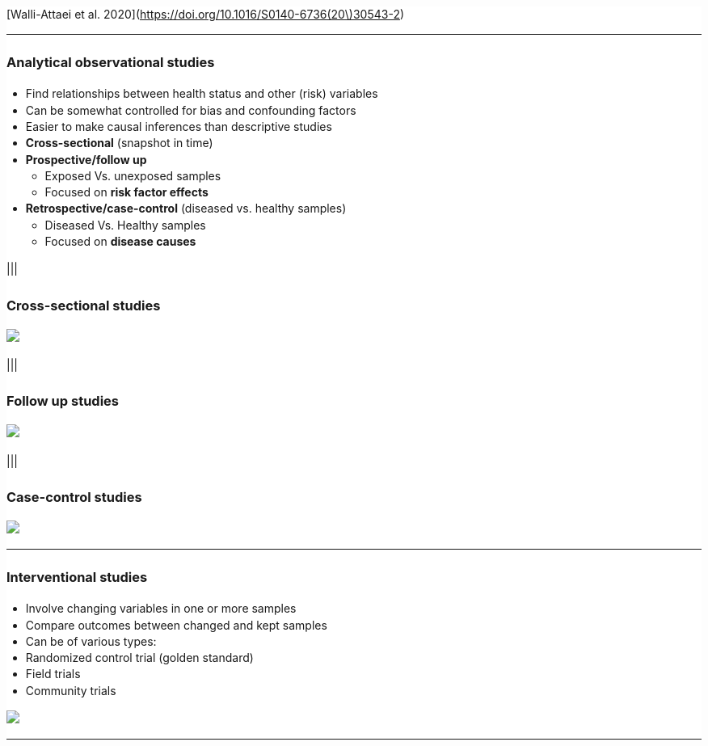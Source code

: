 [Walli-Attaei et al. 2020](https://doi.org/10.1016/S0140-6736(20\)30543-2)

</div>

---

### Analytical observational studies

* &shy;Find relationships between health status and other (risk) variables
* &shy;Can be somewhat controlled for bias and confounding factors
* &shy;Easier to make causal inferences than descriptive studies
 * &shy;**Cross-sectional** (snapshot in time)
 * &shy;**Prospective/follow up** 
   * &shy;Exposed Vs. unexposed samples
   * &shy;Focused on **risk factor effects**
 * &shy;**Retrospective/case-control** (diseased vs. healthy samples)
   * &shy;Diseased Vs. Healthy samples
   * &shy;Focused on **disease causes**

|||

### Cross-sectional studies

<img src="C01_assets/Cross-section.png" style="background:none; border:none; box-shadow:none;">

|||

### Follow up studies

<img src="C01_assets/follow-up.png" style="background:none; border:none; box-shadow:none;">

|||

### Case-control studies

<img src="C01_assets/case-control.png" style="background:none; border:none; box-shadow:none;">

---

### Interventional studies

*  &shy;Involve changing variables in one or more samples
  *  &shy;Compare outcomes between changed and kept samples
*  &shy;Can be of various types:
  *  &shy;Randomized control trial (golden standard)
  *  &shy;Field trials
  *  &shy;Community trials

<img src="C01_assets/Clin-trials.png" style="background:none; border:none; box-shadow:none;" class="fragment">

---
